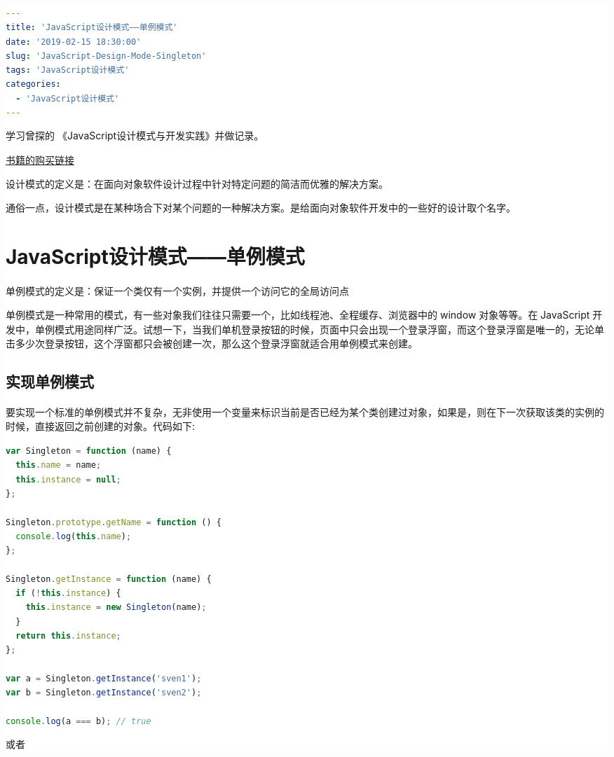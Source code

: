 ```yaml
---
title: 'JavaScript设计模式——单例模式'
date: '2019-02-15 18:30:00'
slug: 'JavaScript-Design-Mode-Singleton'
tags: 'JavaScript设计模式'
categories:
  - 'JavaScript设计模式'
---
```


学习曾探的 《JavaScript设计模式与开发实践》并做记录。

[书籍的购买链接](http://www.ituring.com.cn/book/1632/)

设计模式的定义是：在面向对象软件设计过程中针对特定问题的简洁而优雅的解决方案。

通俗一点，设计模式是在某种场合下对某个问题的一种解决方案。是给面向对象软件开发中的一些好的设计取个名字。

# JavaScript设计模式——单例模式

单例模式的定义是：保证一个类仅有一个实例，并提供一个访问它的全局访问点

单例模式是一种常用的模式，有一些对象我们往往只需要一个，比如线程池、全程缓存、浏览器中的 window 对象等等。在 JavaScript 开发中，单例模式用途同样广泛。试想一下，当我们单机登录按钮的时候，页面中只会出现一个登录浮窗，而这个登录浮窗是唯一的，无论单击多少次登录按钮，这个浮窗都只会被创建一次，那么这个登录浮窗就适合用单例模式来创建。

## 实现单例模式

要实现一个标准的单例模式并不复杂，无非使用一个变量来标识当前是否已经为某个类创建过对象，如果是，则在下一次获取该类的实例的时候，直接返回之前创建的对象。代码如下:

```javascript
var Singleton = function (name) {
  this.name = name;
  this.instance = null;
};

Singleton.prototype.getName = function () {
  console.log(this.name);
};

Singleton.getInstance = function (name) {
  if (!this.instance) {
    this.instance = new Singleton(name);
  }
  return this.instance;
};

var a = Singleton.getInstance('sven1');
var b = Singleton.getInstance('sven2');

console.log(a === b); // true
```

或者
